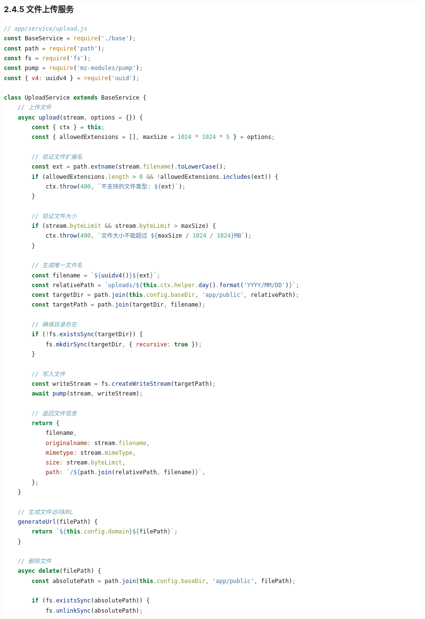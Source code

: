 
### 2.4.5 文件上传服务

```javascript
// app/service/upload.js
const BaseService = require('./base');
const path = require('path');
const fs = require('fs');
const pump = require('mz-modules/pump');
const { v4: uuidv4 } = require('uuid');

class UploadService extends BaseService {
    // 上传文件
    async upload(stream, options = {}) {
        const { ctx } = this;
        const { allowedExtensions = [], maxSize = 1024 * 1024 * 5 } = options;
        
        // 验证文件扩展名
        const ext = path.extname(stream.filename).toLowerCase();
        if (allowedExtensions.length > 0 && !allowedExtensions.includes(ext)) {
            ctx.throw(400, `不支持的文件类型: ${ext}`);
        }
        
        // 验证文件大小
        if (stream.byteLimit && stream.byteLimit > maxSize) {
            ctx.throw(400, `文件大小不能超过 ${maxSize / 1024 / 1024}MB`);
        }

        // 生成唯一文件名
        const filename = `${uuidv4()}${ext}`;
        const relativePath = `uploads/${this.ctx.helper.day().format('YYYY/MM/DD')}`;
        const targetDir = path.join(this.config.baseDir, 'app/public', relativePath);
        const targetPath = path.join(targetDir, filename);
        
        // 确保目录存在
        if (!fs.existsSync(targetDir)) {
            fs.mkdirSync(targetDir, { recursive: true });
        }
        
        // 写入文件
        const writeStream = fs.createWriteStream(targetPath);
        await pump(stream, writeStream);
        
        // 返回文件信息
        return {
            filename,
            originalname: stream.filename,
            mimetype: stream.mimeType,
            size: stream.byteLimit,
            path: `/${path.join(relativePath, filename)}`,
        };
    }

    // 生成文件访问URL
    generateUrl(filePath) {
        return `${this.config.domain}${filePath}`;
    }

    // 删除文件
    async delete(filePath) {
        const absolutePath = path.join(this.config.baseDir, 'app/public', filePath);
        
        if (fs.existsSync(absolutePath)) {
            fs.unlinkSync(absolutePath);
```